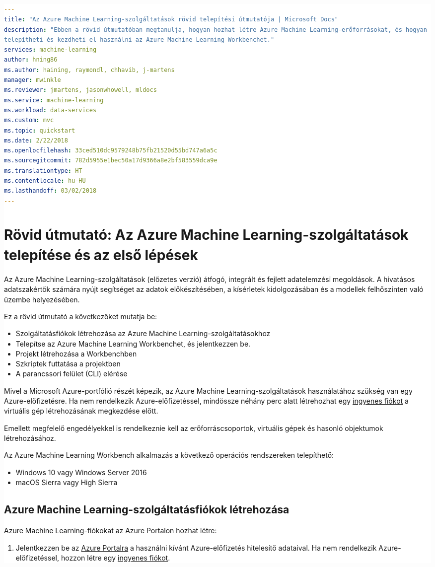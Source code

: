 ```yaml
---
title: "Az Azure Machine Learning-szolgáltatások rövid telepítési útmutatója | Microsoft Docs"
description: "Ebben a rövid útmutatóban megtanulja, hogyan hozhat létre Azure Machine Learning-erőforrásokat, és hogyan telepítheti és kezdheti el használni az Azure Machine Learning Workbenchet."
services: machine-learning
author: hning86
ms.author: haining, raymondl, chhavib, j-martens
manager: mwinkle
ms.reviewer: jmartens, jasonwhowell, mldocs
ms.service: machine-learning
ms.workload: data-services
ms.custom: mvc
ms.topic: quickstart
ms.date: 2/22/2018
ms.openlocfilehash: 33ced510dc9579248b75fb21520d55bd747a6a5c
ms.sourcegitcommit: 782d5955e1bec50a17d9366a8e2bf583559dca9e
ms.translationtype: HT
ms.contentlocale: hu-HU
ms.lasthandoff: 03/02/2018
---
```

# <a name="quickstart-install-and-get-started-with-azure-machine-learning-services"></a>Rövid útmutató: Az Azure Machine Learning-szolgáltatások telepítése és az első lépések
Az Azure Machine Learning-szolgáltatások (előzetes verzió) átfogó, integrált és fejlett adatelemzési megoldások. A hivatásos adatszakértők számára nyújt segítséget az adatok előkészítésében, a kísérletek kidolgozásában és a modellek felhőszinten való üzembe helyezésében.

Ez a rövid útmutató a következőket mutatja be:

* Szolgáltatásfiókok létrehozása az Azure Machine Learning-szolgáltatásokhoz
* Telepítse az Azure Machine Learning Workbenchet, és jelentkezzen be.
* Projekt létrehozása a Workbenchben
* Szkriptek futtatása a projektben  
* A parancssori felület (CLI) elérése


Mivel a Microsoft Azure-portfólió részét képezik, az Azure Machine Learning-szolgáltatások használatához szükség van egy Azure-előfizetésre. Ha nem rendelkezik Azure-előfizetéssel, mindössze néhány perc alatt létrehozhat egy [ingyenes fiókot](https://azure.microsoft.com/free/?WT.mc_id=A261C142F) a virtuális gép létrehozásának megkezdése előtt.

Emellett megfelelő engedélyekkel is rendelkeznie kell az erőforráscsoportok, virtuális gépek és hasonló objektumok létrehozásához. 

<a name="prerequisites"></a>Az Azure Machine Learning Workbench alkalmazás a következő operációs rendszereken telepíthető:
- Windows 10 vagy Windows Server 2016
- macOS Sierra vagy High Sierra

## <a name="create-azure-machine-learning-services-accounts"></a>Azure Machine Learning-szolgáltatásfiókok létrehozása
Azure Machine Learning-fiókokat az Azure Portalon hozhat létre: 
1. Jelentkezzen be az [Azure Portalra](https://portal.azure.com/) a használni kívánt Azure-előfizetés hitelesítő adataival. Ha nem rendelkezik Azure-előfizetéssel, hozzon létre egy [ingyenes fiókot](https://azure.microsoft.com/free/?WT.mc_id=A261C142F). 
